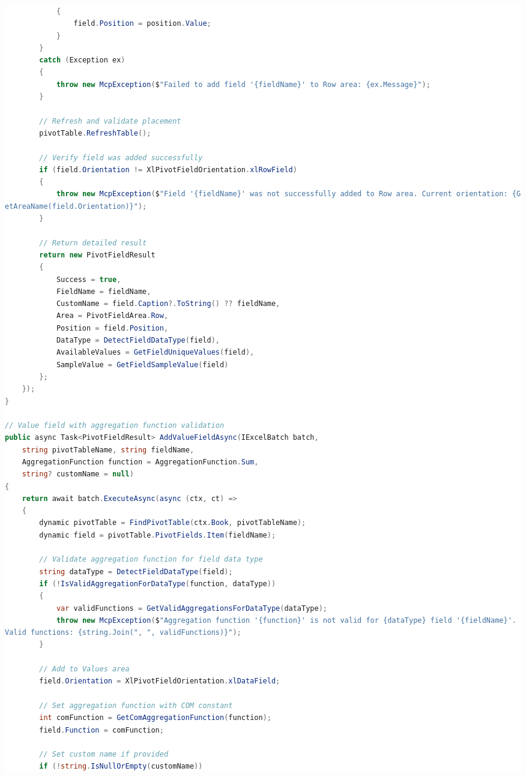 ```csharp
            {
                field.Position = position.Value;
            }
        }
        catch (Exception ex)
        {
            throw new McpException($"Failed to add field '{fieldName}' to Row area: {ex.Message}");
        }
        
        // Refresh and validate placement
        pivotTable.RefreshTable();
        
        // Verify field was added successfully
        if (field.Orientation != XlPivotFieldOrientation.xlRowField)
        {
            throw new McpException($"Field '{fieldName}' was not successfully added to Row area. Current orientation: {GetAreaName(field.Orientation)}");
        }
        
        // Return detailed result
        return new PivotFieldResult
        {
            Success = true,
            FieldName = fieldName,
            CustomName = field.Caption?.ToString() ?? fieldName,
            Area = PivotFieldArea.Row,
            Position = field.Position,
            DataType = DetectFieldDataType(field),
            AvailableValues = GetFieldUniqueValues(field),
            SampleValue = GetFieldSampleValue(field)
        };
    });
}

// Value field with aggregation function validation
public async Task<PivotFieldResult> AddValueFieldAsync(IExcelBatch batch, 
    string pivotTableName, string fieldName, 
    AggregationFunction function = AggregationFunction.Sum, 
    string? customName = null)
{
    return await batch.ExecuteAsync(async (ctx, ct) =>
    {
        dynamic pivotTable = FindPivotTable(ctx.Book, pivotTableName);
        dynamic field = pivotTable.PivotFields.Item(fieldName);
        
        // Validate aggregation function for field data type
        string dataType = DetectFieldDataType(field);
        if (!IsValidAggregationForDataType(function, dataType))
        {
            var validFunctions = GetValidAggregationsForDataType(dataType);
            throw new McpException($"Aggregation function '{function}' is not valid for {dataType} field '{fieldName}'. Valid functions: {string.Join(", ", validFunctions)}");
        }
        
        // Add to Values area
        field.Orientation = XlPivotFieldOrientation.xlDataField;
        
        // Set aggregation function with COM constant
        int comFunction = GetComAggregationFunction(function);
        field.Function = comFunction;
        
        // Set custom name if provided
        if (!string.IsNullOrEmpty(customName))
```
